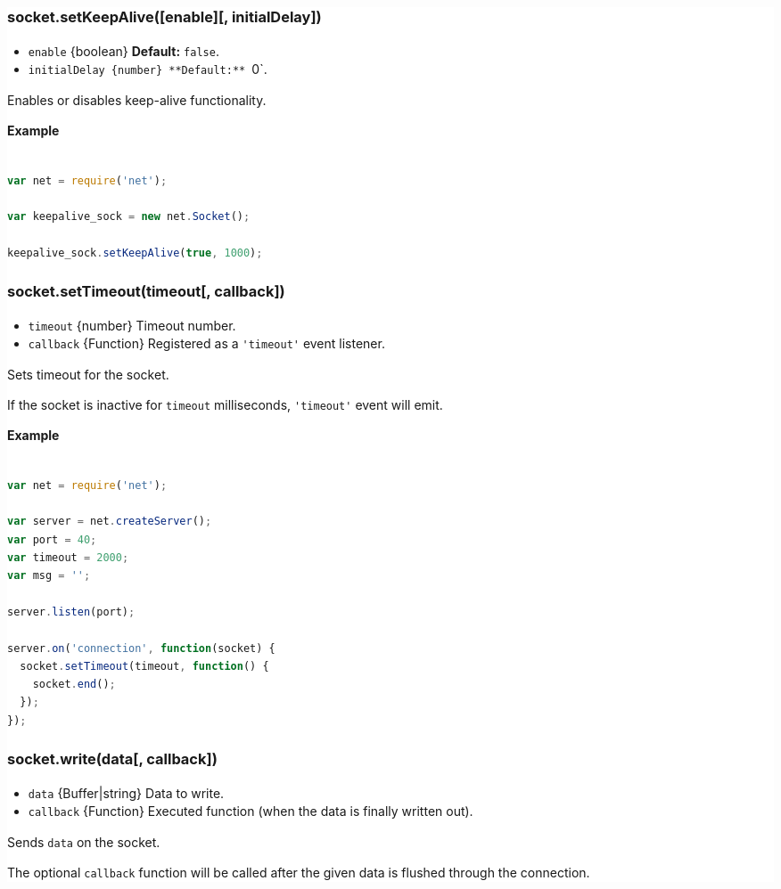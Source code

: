 ### socket.setKeepAlive([enable][, initialDelay])

* `enable` {boolean} **Default:** `false`.
* `initialDelay {number} **Default:** `0`.

Enables or disables keep-alive functionality.

**Example**
```js

var net = require('net');

var keepalive_sock = new net.Socket();

keepalive_sock.setKeepAlive(true, 1000);

```

### socket.setTimeout(timeout[, callback])
* `timeout` {number} Timeout number.
* `callback` {Function} Registered as a `'timeout'` event listener.

Sets timeout for the socket.

If the socket is inactive for `timeout` milliseconds, `'timeout'` event will emit.

**Example**
```js

var net = require('net');

var server = net.createServer();
var port = 40;
var timeout = 2000;
var msg = '';

server.listen(port);

server.on('connection', function(socket) {
  socket.setTimeout(timeout, function() {
    socket.end();
  });
});

```

### socket.write(data[, callback])
* `data` {Buffer|string} Data to write.
* `callback` {Function} Executed function (when the data is finally written out).

Sends `data` on the socket.

The optional `callback` function will be called after the given data is flushed through the connection.
